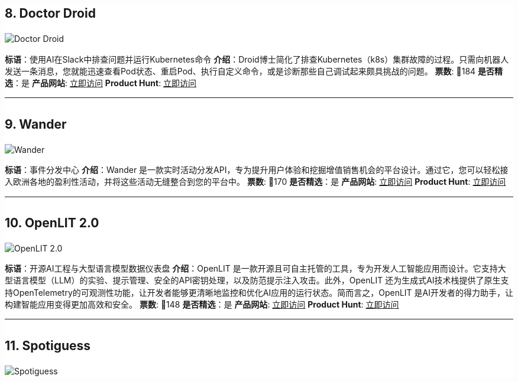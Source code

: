 
## 8. Doctor Droid
![Doctor Droid](https://ph-files.imgix.net/e4b4d42c-1e39-4e79-a227-1df275232c3c.png?auto=format&fit=crop&frame=1&h=512&w=1024)

**标语**：使用AI在Slack中排查问题并运行Kubernetes命令
**介绍**：Droid博士简化了排查Kubernetes（k8s）集群故障的过程。只需向机器人发送一条消息，您就能迅速查看Pod状态、重启Pod、执行自定义命令，或是诊断那些自己调试起来颇具挑战的问题。
**票数**: 🔺184
**是否精选**：是
**产品网站**:  <a href='https://www.producthunt.com/r/ITJ7CKUNKZMXKZ?utm_source=www.chuhaix.com' target='_blank' rel='nofollow'>立即访问</a>
**Product Hunt**:  <a href='https://www.producthunt.com/posts/doctor-droid?utm_source=www.chuhaix.com' target='_blank' rel='nofollow'>立即访问</a>

---

## 9. Wander
![Wander](https://ph-files.imgix.net/62b66741-9ab0-4add-8f88-0ae96f0ee9f7.png?auto=format&fit=crop&frame=1&h=512&w=1024)

**标语**：事件分发中心
**介绍**：Wander 是一款实时活动分发API，专为提升用户体验和挖掘增值销售机会的平台设计。通过它，您可以轻松接入欧洲各地的盈利性活动，并将这些活动无缝整合到您的平台中。
**票数**: 🔺170
**是否精选**：是
**产品网站**:  <a href='https://www.producthunt.com/r/KLJ6SLTWRPUQWL?utm_source=www.chuhaix.com' target='_blank' rel='nofollow'>立即访问</a>
**Product Hunt**:  <a href='https://www.producthunt.com/posts/wander-c4b95166-9307-4180-9c0c-8dd1cf73c84a?utm_source=www.chuhaix.com' target='_blank' rel='nofollow'>立即访问</a>

---

## 10. OpenLIT 2.0
![OpenLIT 2.0](https://ph-files.imgix.net/853d3278-21b5-41e2-8068-1dc3978e4748.png?auto=format&fit=crop&frame=1&h=512&w=1024)

**标语**：开源AI工程与大型语言模型数据仪表盘
**介绍**：OpenLIT 是一款开源且可自主托管的工具，专为开发人工智能应用而设计。它支持大型语言模型（LLM）的实验、提示管理、安全的API密钥处理，以及防范提示注入攻击。此外，OpenLIT 还为生成式AI技术栈提供了原生支持OpenTelemetry的可观测性功能，让开发者能够更清晰地监控和优化AI应用的运行状态。简而言之，OpenLIT 是AI开发者的得力助手，让构建智能应用变得更加高效和安全。
**票数**: 🔺148
**是否精选**：是
**产品网站**:  <a href='https://www.producthunt.com/r/ON4SX4HIQ3W3AD?utm_source=www.chuhaix.com' target='_blank' rel='nofollow'>立即访问</a>
**Product Hunt**:  <a href='https://www.producthunt.com/posts/openlit-2-0?utm_source=www.chuhaix.com' target='_blank' rel='nofollow'>立即访问</a>

---

## 11. Spotiguess
![Spotiguess](https://ph-files.imgix.net/fecaa02e-5fe7-4704-b7a7-fc0da5b292bc.png?auto=format&fit=crop&frame=1&h=512&w=1024)
